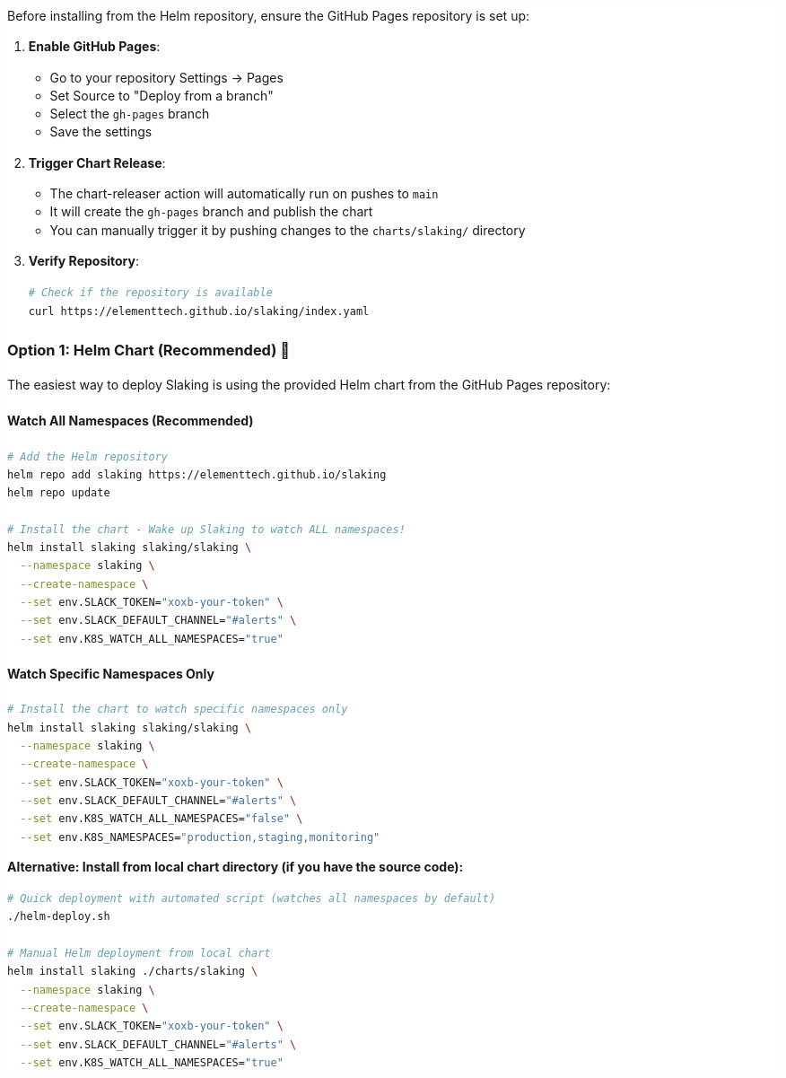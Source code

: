 Before installing from the Helm repository, ensure the GitHub Pages repository is set up:

1. **Enable GitHub Pages**:
   - Go to your repository Settings → Pages
   - Set Source to "Deploy from a branch"
   - Select the `gh-pages` branch
   - Save the settings

2. **Trigger Chart Release**:
   - The chart-releaser action will automatically run on pushes to `main`
   - It will create the `gh-pages` branch and publish the chart
   - You can manually trigger it by pushing changes to the `charts/slaking/` directory

3. **Verify Repository**:
   ```bash
   # Check if the repository is available
   curl https://elementtech.github.io/slaking/index.yaml
   ```

### Option 1: Helm Chart (Recommended) 🦥

The easiest way to deploy Slaking is using the provided Helm chart from the GitHub Pages repository:

#### Watch All Namespaces (Recommended)
```bash
# Add the Helm repository
helm repo add slaking https://elementtech.github.io/slaking
helm repo update

# Install the chart - Wake up Slaking to watch ALL namespaces!
helm install slaking slaking/slaking \
  --namespace slaking \
  --create-namespace \
  --set env.SLACK_TOKEN="xoxb-your-token" \
  --set env.SLACK_DEFAULT_CHANNEL="#alerts" \
  --set env.K8S_WATCH_ALL_NAMESPACES="true"
```

#### Watch Specific Namespaces Only
```bash
# Install the chart to watch specific namespaces only
helm install slaking slaking/slaking \
  --namespace slaking \
  --create-namespace \
  --set env.SLACK_TOKEN="xoxb-your-token" \
  --set env.SLACK_DEFAULT_CHANNEL="#alerts" \
  --set env.K8S_WATCH_ALL_NAMESPACES="false" \
  --set env.K8S_NAMESPACES="production,staging,monitoring"
```

**Alternative: Install from local chart directory (if you have the source code):**
```bash
# Quick deployment with automated script (watches all namespaces by default)
./helm-deploy.sh

# Manual Helm deployment from local chart
helm install slaking ./charts/slaking \
  --namespace slaking \
  --create-namespace \
  --set env.SLACK_TOKEN="xoxb-your-token" \
  --set env.SLACK_DEFAULT_CHANNEL="#alerts" \
  --set env.K8S_WATCH_ALL_NAMESPACES="true"
```
